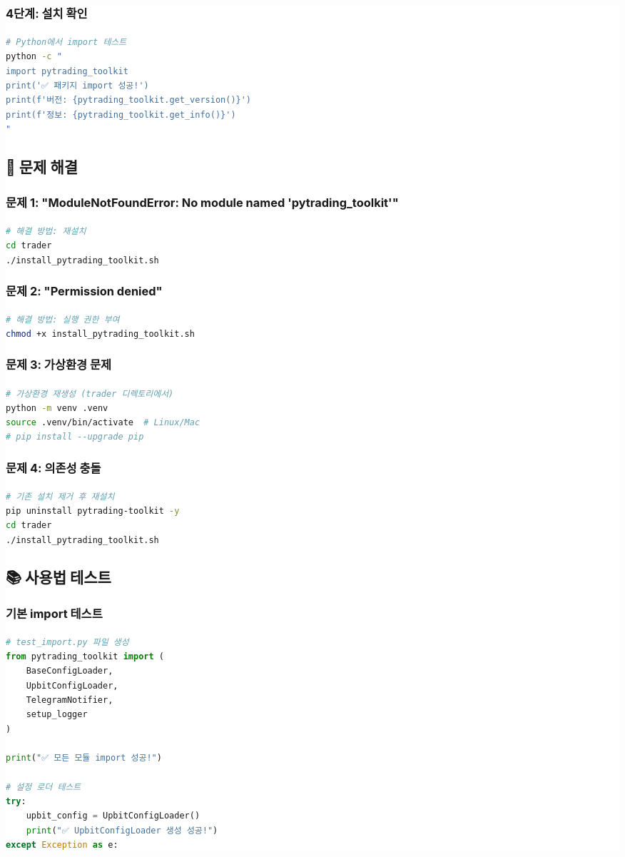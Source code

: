 ### **4단계: 설치 확인**
```bash
# Python에서 import 테스트
python -c "
import pytrading_toolkit
print('✅ 패키지 import 성공!')
print(f'버전: {pytrading_toolkit.get_version()}')
print(f'정보: {pytrading_toolkit.get_info()}')
"
```

## 🚨 **문제 해결**

### **문제 1: "ModuleNotFoundError: No module named 'pytrading_toolkit'"**
```bash
# 해결 방법: 재설치
cd trader
./install_pytrading_toolkit.sh
```

### **문제 2: "Permission denied"**
```bash
# 해결 방법: 실행 권한 부여
chmod +x install_pytrading_toolkit.sh
```

### **문제 3: 가상환경 문제**
```bash
# 가상환경 재생성 (trader 디렉토리에서)
python -m venv .venv
source .venv/bin/activate  # Linux/Mac
# pip install --upgrade pip
```

### **문제 4: 의존성 충돌**
```bash
# 기존 설치 제거 후 재설치
pip uninstall pytrading-toolkit -y
cd trader
./install_pytrading_toolkit.sh
```

## 📚 **사용법 테스트**

### **기본 import 테스트**
```python
# test_import.py 파일 생성
from pytrading_toolkit import (
    BaseConfigLoader,
    UpbitConfigLoader,
    TelegramNotifier,
    setup_logger
)

print("✅ 모든 모듈 import 성공!")

# 설정 로더 테스트
try:
    upbit_config = UpbitConfigLoader()
    print("✅ UpbitConfigLoader 생성 성공!")
except Exception as e:
```